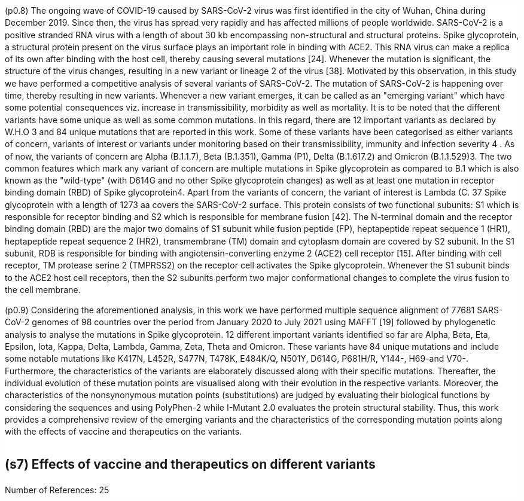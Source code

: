 (p0.8) The ongoing wave of COVID-19 caused by SARS-CoV-2 virus was first identified in the city of Wuhan, China during December 2019. Since then, the virus has spread very rapidly and has affected millions of people worldwide. SARS-CoV-2 is a positive stranded RNA virus with a length of about 30 kb encompassing non-structural and structural proteins. Spike glycoprotein, a structural protein present on the virus surface plays an important role in binding with ACE2. This RNA virus can make a replica of its own after binding with the host cell, thereby causing several mutations [24]. Whenever the mutation is significant, the structure of the virus changes, resulting in a new variant or lineage 2 of the virus [38]. Motivated by this observation, in this study we have performed a competitive analysis of several variants of SARS-CoV-2. The mutation of SARS-CoV-2 is happening over time, thereby resulting in new variants. Whenever a new variant emerges, it can be called as an "emerging variant" which have some potential consequences viz. increase in transmissibility, morbidity as well as mortality. It is to be noted that the different variants have some unique as well as some common mutations. In this regard, there are 12 important variants as declared by W.H.O 3 and 84 unique mutations that are reported in this work. Some of these variants have been categorised as either variants of concern, variants of interest or variants under monitoring based on their transmissibility, immunity and infection severity 4 . As of now, the variants of concern are Alpha (B.1.1.7), Beta (B.1.351), Gamma (P1), Delta (B.1.617.2) and Omicron (B.1.1.529)3. The two common features which mark any variant of concern are multiple mutations in Spike glycoprotein as compared to B.1 which is also known as the "wild-type" (with D614G and no other Spike glycoprotein changes) as well as at least one mutation in receptor binding domain (RBD) of Spike glycoprotein4. Apart from the variants of concern, the variant of interest is Lambda (C. 37 Spike glycoprotein with a length of 1273 aa covers the SARS-CoV-2 surface. This protein consists of two functional subunits: S1 which is responsible for receptor binding and S2 which is responsible for membrane fusion [42]. The N-terminal domain and the receptor binding domain (RBD) are the major two domains of S1 subunit while fusion peptide (FP), heptapeptide repeat sequence 1 (HR1), heptapeptide repeat sequence 2 (HR2), transmembrane (TM) domain and cytoplasm domain are covered by S2 subunit. In the S1 subunit, RDB is responsible for binding with angiotensin-converting enzyme 2 (ACE2) cell receptor [15]. After binding with cell receptor, TM protease serine 2 (TMPRSS2) on the receptor cell activates the Spike glycoprotein. Whenever the S1 subunit binds to the ACE2 host cell receptors, then the S2 subunits perform two major conformational changes to complete the virus fusion to the cell membrane.

(p0.9) Considering the aforementioned analysis, in this work we have performed multiple sequence alignment of 77681 SARS-CoV-2 genomes of 98 countries over the period from January 2020 to July 2021 using MAFFT [19] followed by phylogenetic analysis to analyse the mutations in Spike glycoprotein. 12 different important variants identified so far are Alpha, Beta, Eta, Epsilon, Iota, Kappa, Delta, Lambda, Gamma, Zeta, Theta and Omicron. These variants have 84 unique mutations and include some notable mutations like K417N, L452R, S477N, T478K, E484K/Q, N501Y, D614G, P681H/R, Y144-, H69-and V70-. Furthermore, the characteristics of the variants are elaborately discussed along with their specific mutations. Thereafter, the individual evolution of these mutation points are visualised along with their evolution in the respective variants. Moreover, the characteristics of the nonsynonymous mutation points (substitutions) are judged by evaluating their biological functions by considering the sequences and using PolyPhen-2 while I-Mutant 2.0 evaluates the protein structural stability. Thus, this work provides a comprehensive review of the emerging variants and the characteristics of the corresponding mutation points along with the effects of vaccine and therapeutics on the variants.
## (s7) Effects of vaccine and therapeutics on different variants
Number of References: 25
